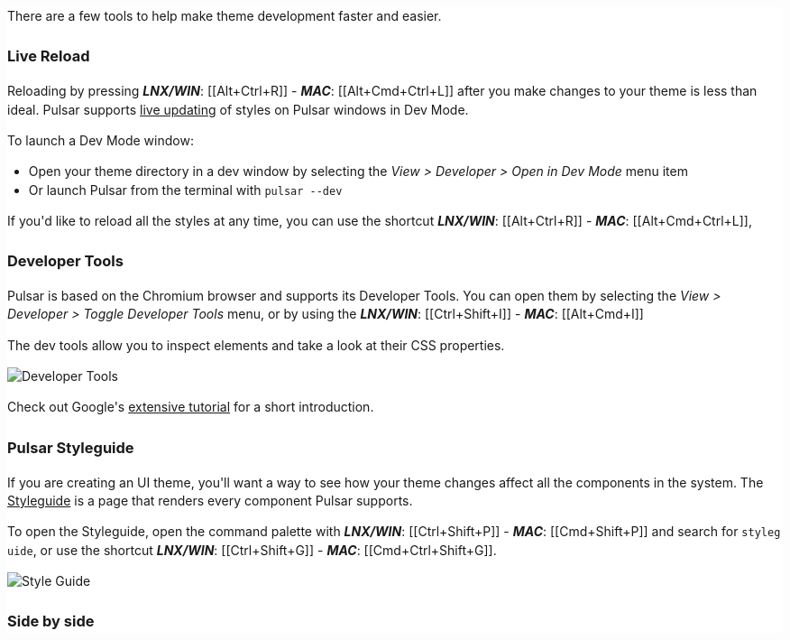 There are a few tools to help make theme development faster and easier.

### Live Reload

Reloading by pressing
**_LNX/WIN_**: [[Alt+Ctrl+R]] -
**_MAC_**: [[Alt+Cmd+Ctrl+L]]
after you make changes to your theme is less than ideal. Pulsar supports
[live updating](https://github.com/pulsar-edit/pulsar/tree/HEAD/packages/dev-live-reload)
of styles on Pulsar windows in Dev Mode.

To launch a Dev Mode window:

- Open your theme directory in a dev window by selecting the
  _View > Developer > Open in Dev Mode_ menu item
- Or launch Pulsar from the terminal with `pulsar --dev`

If you'd like to reload all the styles at any time, you can use the shortcut
**_LNX/WIN_**: [[Alt+Ctrl+R]] -
**_MAC_**: [[Alt+Cmd+Ctrl+L]],

### Developer Tools

Pulsar is based on the Chromium browser and supports its Developer Tools. You
can open them by selecting the _View > Developer > Toggle Developer Tools_ menu,
or by using the
**_LNX/WIN_**: [[Ctrl+Shift+I]] -
**_MAC_**: [[Alt+Cmd+I]]

The dev tools allow you to inspect elements and take a look at their CSS
properties.

![Developer Tools](/img/atom/dev-tools.png)

Check out Google's [extensive tutorial](https://developer.chrome.com/devtools/docs/dom-and-styles)
for a short introduction.

### Pulsar Styleguide

If you are creating an UI theme, you'll want a way to see how your theme changes
affect all the components in the system. The [Styleguide](https://github.com/pulsar-edit/styleguide)
is a page that renders every component Pulsar supports.

To open the Styleguide, open the command palette with
**_LNX/WIN_**: [[Ctrl+Shift+P]] -
**_MAC_**: [[Cmd+Shift+P]]
and search for `styleguide`, or use the shortcut
**_LNX/WIN_**: [[Ctrl+Shift+G]] -
**_MAC_**: [[Cmd+Ctrl+Shift+G]].

![Style Guide](/img/atom/styleguide.png)

### Side by side
